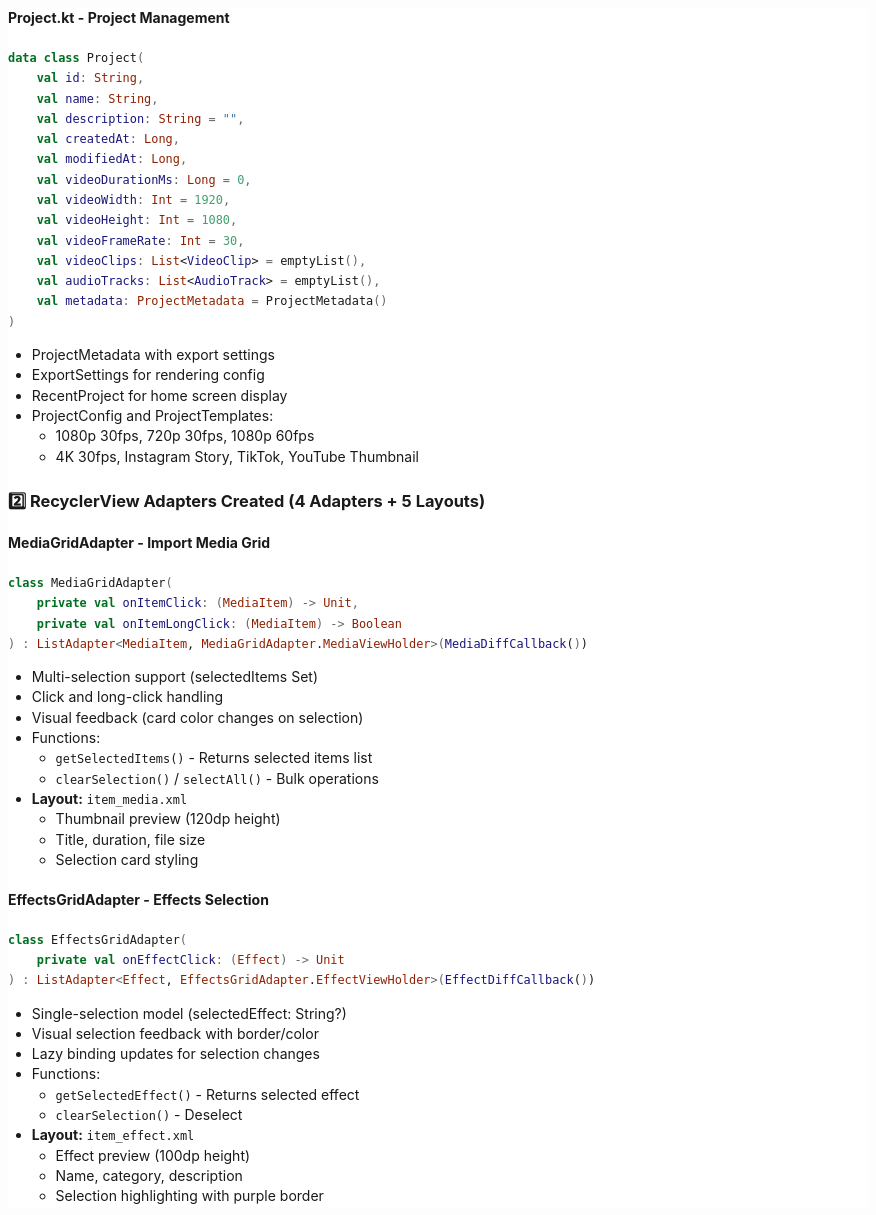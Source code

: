 #### **Project.kt** - Project Management
```kotlin
data class Project(
    val id: String,
    val name: String,
    val description: String = "",
    val createdAt: Long,
    val modifiedAt: Long,
    val videoDurationMs: Long = 0,
    val videoWidth: Int = 1920,
    val videoHeight: Int = 1080,
    val videoFrameRate: Int = 30,
    val videoClips: List<VideoClip> = emptyList(),
    val audioTracks: List<AudioTrack> = emptyList(),
    val metadata: ProjectMetadata = ProjectMetadata()
)
```
- ProjectMetadata with export settings
- ExportSettings for rendering config
- RecentProject for home screen display
- ProjectConfig and ProjectTemplates:
  - 1080p 30fps, 720p 30fps, 1080p 60fps
  - 4K 30fps, Instagram Story, TikTok, YouTube Thumbnail

### 2️⃣ **RecyclerView Adapters Created (4 Adapters + 5 Layouts)**

#### **MediaGridAdapter** - Import Media Grid
```kotlin
class MediaGridAdapter(
    private val onItemClick: (MediaItem) -> Unit,
    private val onItemLongClick: (MediaItem) -> Boolean
) : ListAdapter<MediaItem, MediaGridAdapter.MediaViewHolder>(MediaDiffCallback())
```
- Multi-selection support (selectedItems Set)
- Click and long-click handling
- Visual feedback (card color changes on selection)
- Functions:
  - `getSelectedItems()` - Returns selected items list
  - `clearSelection()` / `selectAll()` - Bulk operations
- **Layout:** `item_media.xml`
  - Thumbnail preview (120dp height)
  - Title, duration, file size
  - Selection card styling

#### **EffectsGridAdapter** - Effects Selection
```kotlin
class EffectsGridAdapter(
    private val onEffectClick: (Effect) -> Unit
) : ListAdapter<Effect, EffectsGridAdapter.EffectViewHolder>(EffectDiffCallback())
```
- Single-selection model (selectedEffect: String?)
- Visual selection feedback with border/color
- Lazy binding updates for selection changes
- Functions:
  - `getSelectedEffect()` - Returns selected effect
  - `clearSelection()` - Deselect
- **Layout:** `item_effect.xml`
  - Effect preview (100dp height)
  - Name, category, description
  - Selection highlighting with purple border
